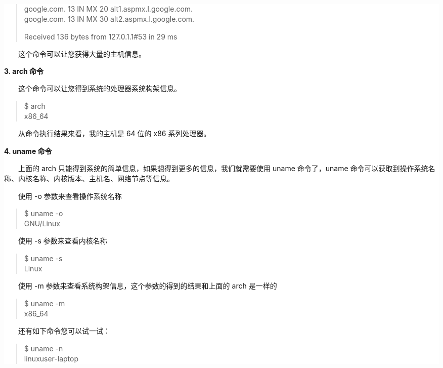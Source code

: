 > google.com. 13 IN MX 20 alt1.aspmx.l.google.com.  
> google.com. 13 IN MX 30 alt2.aspmx.l.google.com.  
>   
> Received 136 bytes from 127.0.1.1#53 in 29 ms
> 
> 
> 

　　这个命令可以让您获得大量的主机信息。

**3. arch 命令**

　　这个命令可以让您得到系统的处理器系统构架信息。

> 
> $ arch  
> x86\_64
> 
> 
> 

　　从命令执行结果来看，我的主机是 64 位的 x86 系列处理器。

**4. uname 命令**

　　上面的 arch 只能得到系统的简单信息，如果想得到更多的信息，我们就需要使用 uname 命令了，uname 命令可以获取到操作系统名称、内核名称、内核版本、主机名、网络节点等信息。

　　使用 -o 参数来查看操作系统名称

> 
> $ uname -o  
> GNU/Linux
> 
> 
> 

　　使用 -s 参数来查看内核名称

> 
> $ uname -s  
> Linux
> 
> 
> 

　　使用 -m 参数来查看系统构架信息，这个参数的得到的结果和上面的 arch 是一样的

> 
> $ uname -m  
> x86\_64
> 
> 
> 

　　还有如下命令您可以试一试：

> 
> $ uname -n   
> linuxuser-laptop
> 
> 
> 
